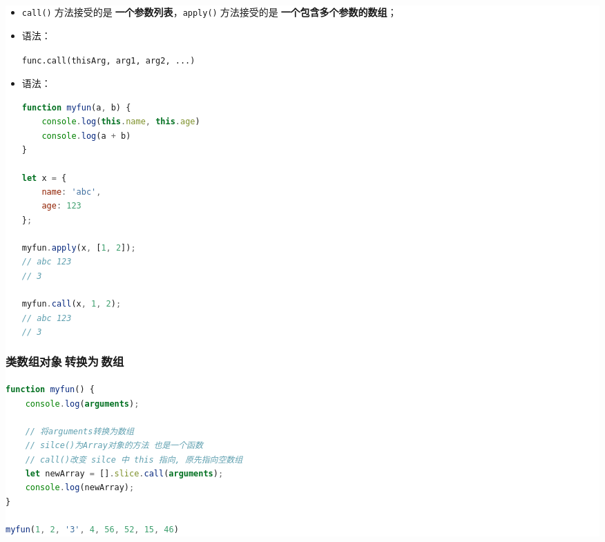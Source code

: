 - `call()` 方法接受的是 **一个参数列表**，`apply()` 方法接受的是 **一个包含多个参数的数组**；

- 语法：

  ```
  func.call(thisArg, arg1, arg2, ...)
  ```

- 语法：

  ```javascript
  function myfun(a, b) {
      console.log(this.name, this.age)
      console.log(a + b)
  }
  
  let x = {
      name: 'abc',
      age: 123
  };
  
  myfun.apply(x, [1, 2]);
  // abc 123
  // 3
  
  myfun.call(x, 1, 2);
  // abc 123
  // 3
  ```

  

### 类数组对象 转换为 数组

```javascript
function myfun() {
    console.log(arguments);

    // 将arguments转换为数组
    // silce()为Array对象的方法 也是一个函数
    // call()改变 silce 中 this 指向, 原先指向空数组
    let newArray = [].slice.call(arguments);
    console.log(newArray);
}

myfun(1, 2, '3', 4, 56, 52, 15, 46)
```
